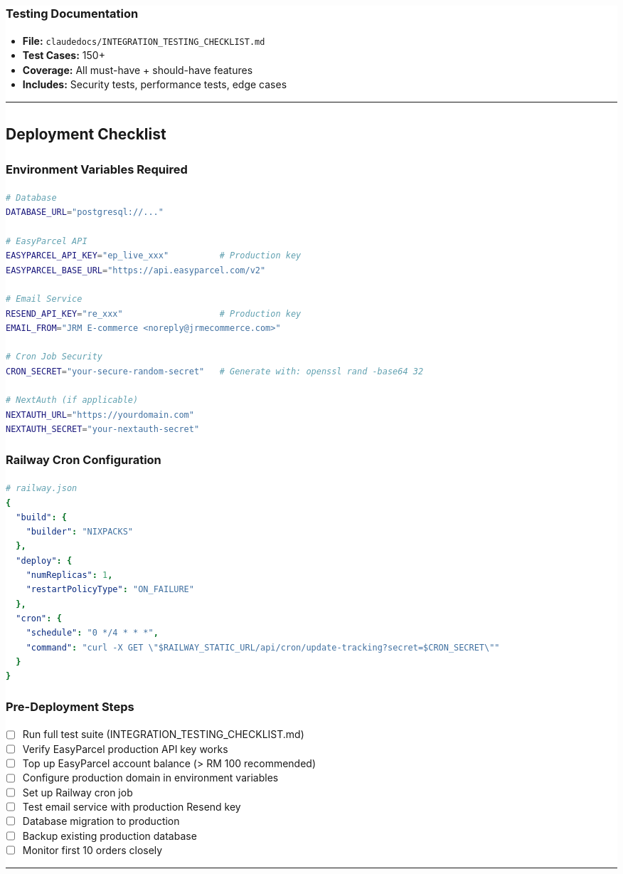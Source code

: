 ### Testing Documentation
- **File:** `claudedocs/INTEGRATION_TESTING_CHECKLIST.md`
- **Test Cases:** 150+
- **Coverage:** All must-have + should-have features
- **Includes:** Security tests, performance tests, edge cases

---

## Deployment Checklist

### Environment Variables Required
```bash
# Database
DATABASE_URL="postgresql://..."

# EasyParcel API
EASYPARCEL_API_KEY="ep_live_xxx"          # Production key
EASYPARCEL_BASE_URL="https://api.easyparcel.com/v2"

# Email Service
RESEND_API_KEY="re_xxx"                   # Production key
EMAIL_FROM="JRM E-commerce <noreply@jrmecommerce.com>"

# Cron Job Security
CRON_SECRET="your-secure-random-secret"   # Generate with: openssl rand -base64 32

# NextAuth (if applicable)
NEXTAUTH_URL="https://yourdomain.com"
NEXTAUTH_SECRET="your-nextauth-secret"
```

### Railway Cron Configuration
```yaml
# railway.json
{
  "build": {
    "builder": "NIXPACKS"
  },
  "deploy": {
    "numReplicas": 1,
    "restartPolicyType": "ON_FAILURE"
  },
  "cron": {
    "schedule": "0 */4 * * *",
    "command": "curl -X GET \"$RAILWAY_STATIC_URL/api/cron/update-tracking?secret=$CRON_SECRET\""
  }
}
```

### Pre-Deployment Steps
- [ ] Run full test suite (INTEGRATION_TESTING_CHECKLIST.md)
- [ ] Verify EasyParcel production API key works
- [ ] Top up EasyParcel account balance (> RM 100 recommended)
- [ ] Configure production domain in environment variables
- [ ] Set up Railway cron job
- [ ] Test email service with production Resend key
- [ ] Database migration to production
- [ ] Backup existing production database
- [ ] Monitor first 10 orders closely

---